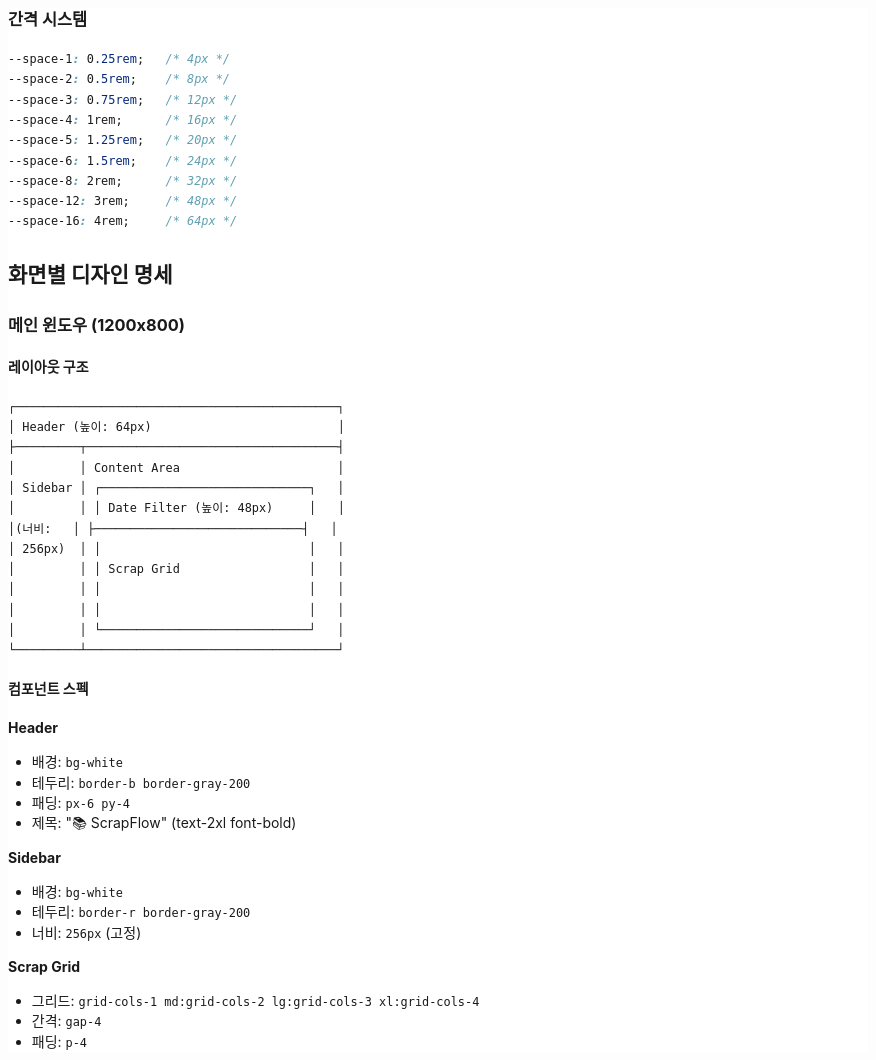 ### 간격 시스템

```css
--space-1: 0.25rem;   /* 4px */
--space-2: 0.5rem;    /* 8px */
--space-3: 0.75rem;   /* 12px */
--space-4: 1rem;      /* 16px */
--space-5: 1.25rem;   /* 20px */
--space-6: 1.5rem;    /* 24px */
--space-8: 2rem;      /* 32px */
--space-12: 3rem;     /* 48px */
--space-16: 4rem;     /* 64px */
```

## 화면별 디자인 명세

### 메인 윈도우 (1200x800)

#### 레이아웃 구조
```
┌─────────────────────────────────────────────┐
│ Header (높이: 64px)                          │
├─────────┬───────────────────────────────────┤
│         │ Content Area                      │
│ Sidebar │ ┌─────────────────────────────┐   │
│         │ │ Date Filter (높이: 48px)     │   │
│(너비:   │ ├─────────────────────────────┤   │
│ 256px)  │ │                             │   │
│         │ │ Scrap Grid                  │   │
│         │ │                             │   │
│         │ │                             │   │
│         │ └─────────────────────────────┘   │
└─────────┴───────────────────────────────────┘
```

#### 컴포넌트 스펙

**Header**
- 배경: `bg-white`
- 테두리: `border-b border-gray-200`
- 패딩: `px-6 py-4`
- 제목: "📚 ScrapFlow" (text-2xl font-bold)

**Sidebar**
- 배경: `bg-white`
- 테두리: `border-r border-gray-200`
- 너비: `256px` (고정)

**Scrap Grid**
- 그리드: `grid-cols-1 md:grid-cols-2 lg:grid-cols-3 xl:grid-cols-4`
- 간격: `gap-4`
- 패딩: `p-4`
